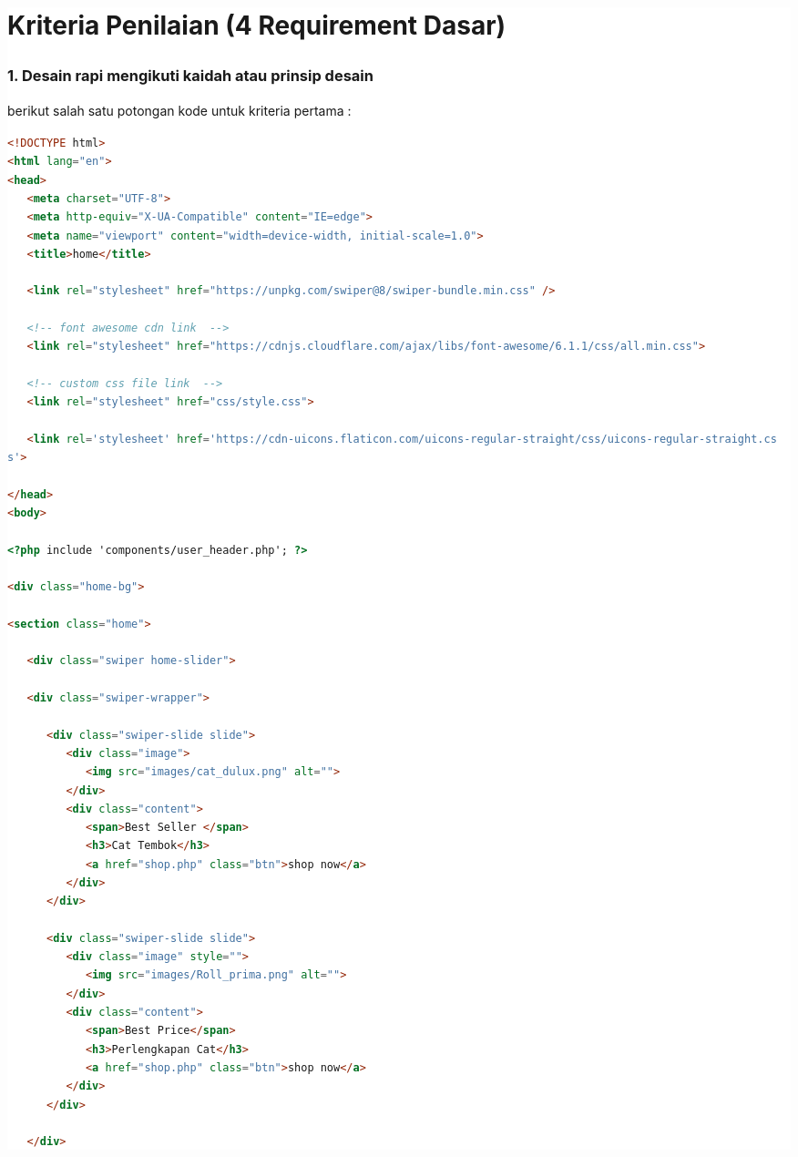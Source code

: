 # Kriteria Penilaian (4 Requirement Dasar)
### 1. Desain rapi mengikuti kaidah atau prinsip desain

berikut salah satu potongan kode untuk kriteria pertama :

```html
<!DOCTYPE html>
<html lang="en">
<head>
   <meta charset="UTF-8">
   <meta http-equiv="X-UA-Compatible" content="IE=edge">
   <meta name="viewport" content="width=device-width, initial-scale=1.0">
   <title>home</title>

   <link rel="stylesheet" href="https://unpkg.com/swiper@8/swiper-bundle.min.css" />
   
   <!-- font awesome cdn link  -->
   <link rel="stylesheet" href="https://cdnjs.cloudflare.com/ajax/libs/font-awesome/6.1.1/css/all.min.css">

   <!-- custom css file link  -->
   <link rel="stylesheet" href="css/style.css">

   <link rel='stylesheet' href='https://cdn-uicons.flaticon.com/uicons-regular-straight/css/uicons-regular-straight.css'>

</head>
<body>
   
<?php include 'components/user_header.php'; ?>

<div class="home-bg">

<section class="home">

   <div class="swiper home-slider">
   
   <div class="swiper-wrapper">

      <div class="swiper-slide slide">
         <div class="image">
            <img src="images/cat_dulux.png" alt="">
         </div>
         <div class="content">
            <span>Best Seller </span>
            <h3>Cat Tembok</h3>
            <a href="shop.php" class="btn">shop now</a>
         </div>
      </div>

      <div class="swiper-slide slide">
         <div class="image" style="">
            <img src="images/Roll_prima.png" alt="">
         </div>
         <div class="content">
            <span>Best Price</span>
            <h3>Perlengkapan Cat</h3>
            <a href="shop.php" class="btn">shop now</a>
         </div>
      </div>

   </div>
```